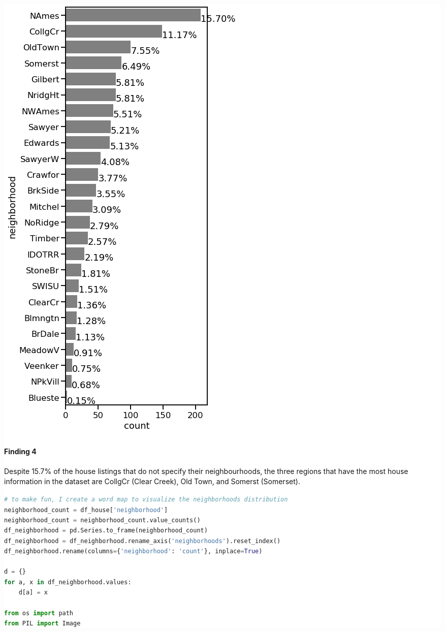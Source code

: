 ![png](output_34_0.png)


#### Finding 4
Despite 15.7% of the house listings that do not specify their neighbourhoods, the three regions that have the most house information in the dataset are CollgCr (Clear Creek), Old Town, and Somerst (Somerset).


```python
# to make fun, I create a word map to visualize the neighborhoods distribution
neighborhood_count = df_house['neighborhood']
neighborhood_count = neighborhood_count.value_counts()
df_neighborhood = pd.Series.to_frame(neighborhood_count)
df_neighborhood = df_neighborhood.rename_axis('neighborhoods').reset_index()
df_neighborhood.rename(columns={'neighborhood': 'count'}, inplace=True)

d = {}
for a, x in df_neighborhood.values:
    d[a] = x

from os import path
from PIL import Image
```